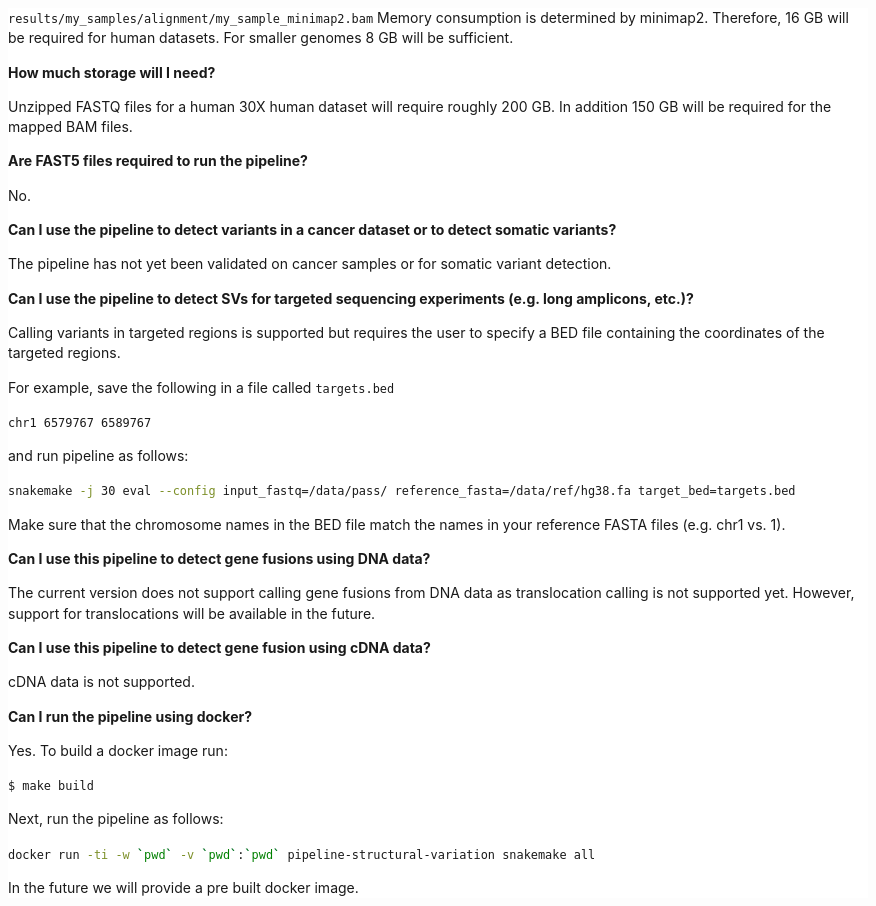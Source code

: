 ```results/my_samples/alignment/my_sample_minimap2.bam```
Memory consumption is determined by minimap2. Therefore, 16 GB will be required for human datasets. For smaller genomes 8 GB will be sufficient.

**How much storage will I need?**

Unzipped FASTQ files for a human 30X human dataset will require roughly 200 GB. In addition 150 GB will be required for the mapped BAM files.  

**Are FAST5 files required to run the pipeline?**

No.

**Can I use the pipeline to detect variants in a cancer dataset or to detect somatic variants?**

The pipeline has not yet been validated on cancer samples or for somatic variant detection.

**Can I use the pipeline to detect SVs for targeted sequencing experiments (e.g. long amplicons, etc.)?**

Calling variants in targeted regions is supported but requires the user to specify a BED file containing the coordinates of the targeted regions.

For example, save the following in a file called `targets.bed`

```
chr1 6579767 6589767
```

and run pipeline as follows:

```bash
snakemake -j 30 eval --config input_fastq=/data/pass/ reference_fasta=/data/ref/hg38.fa target_bed=targets.bed
```
Make sure that the chromosome names in the BED file match the names in your reference FASTA files (e.g. chr1 vs. 1).

**Can I use this pipeline to detect gene fusions using DNA data?**

The current version does not support calling gene fusions from DNA data as translocation calling is not supported yet. However, support for translocations will be available in the future.

**Can I use this pipeline to detect gene fusion using cDNA data?**

cDNA data is not supported.

**Can I run the pipeline using docker?**

Yes. To build a docker image run:
```bash
$ make build
```
Next, run the pipeline as follows:
```bash
docker run -ti -w `pwd` -v `pwd`:`pwd` pipeline-structural-variation snakemake all
```
In the future we will provide a pre built docker image.
